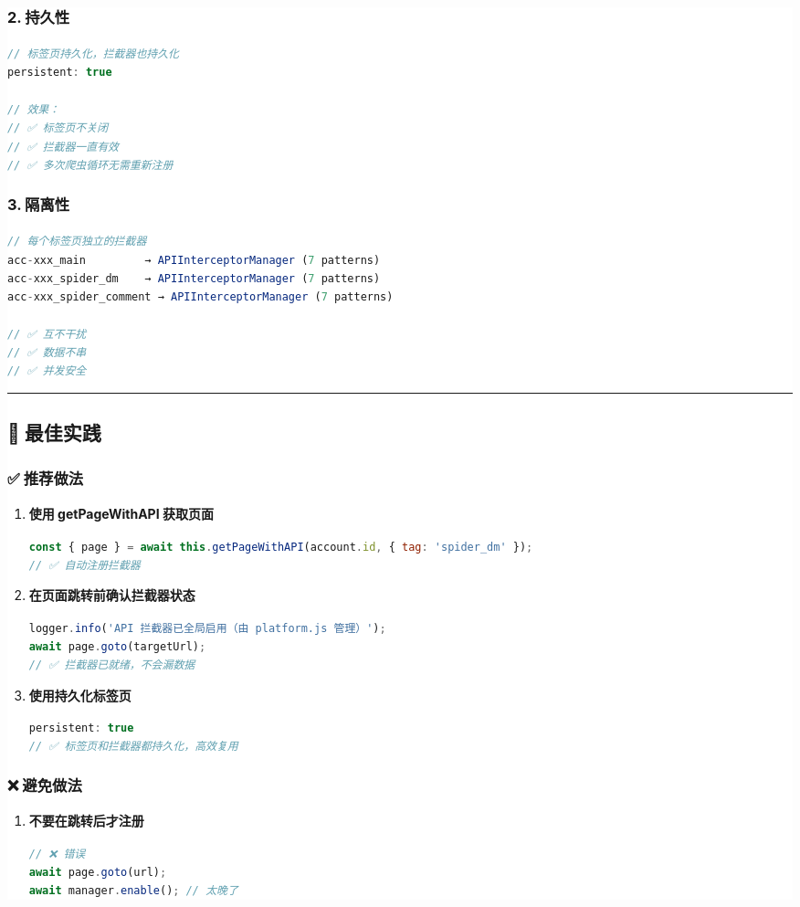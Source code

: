 ### 2. 持久性

```javascript
// 标签页持久化，拦截器也持久化
persistent: true

// 效果：
// ✅ 标签页不关闭
// ✅ 拦截器一直有效
// ✅ 多次爬虫循环无需重新注册
```

### 3. 隔离性

```javascript
// 每个标签页独立的拦截器
acc-xxx_main         → APIInterceptorManager (7 patterns)
acc-xxx_spider_dm    → APIInterceptorManager (7 patterns)
acc-xxx_spider_comment → APIInterceptorManager (7 patterns)

// ✅ 互不干扰
// ✅ 数据不串
// ✅ 并发安全
```

---

## 🎯 最佳实践

### ✅ 推荐做法

1. **使用 getPageWithAPI 获取页面**
   ```javascript
   const { page } = await this.getPageWithAPI(account.id, { tag: 'spider_dm' });
   // ✅ 自动注册拦截器
   ```

2. **在页面跳转前确认拦截器状态**
   ```javascript
   logger.info('API 拦截器已全局启用（由 platform.js 管理）');
   await page.goto(targetUrl);
   // ✅ 拦截器已就绪，不会漏数据
   ```

3. **使用持久化标签页**
   ```javascript
   persistent: true
   // ✅ 标签页和拦截器都持久化，高效复用
   ```

### ❌ 避免做法

1. **不要在跳转后才注册**
   ```javascript
   // ❌ 错误
   await page.goto(url);
   await manager.enable(); // 太晚了
   ```
